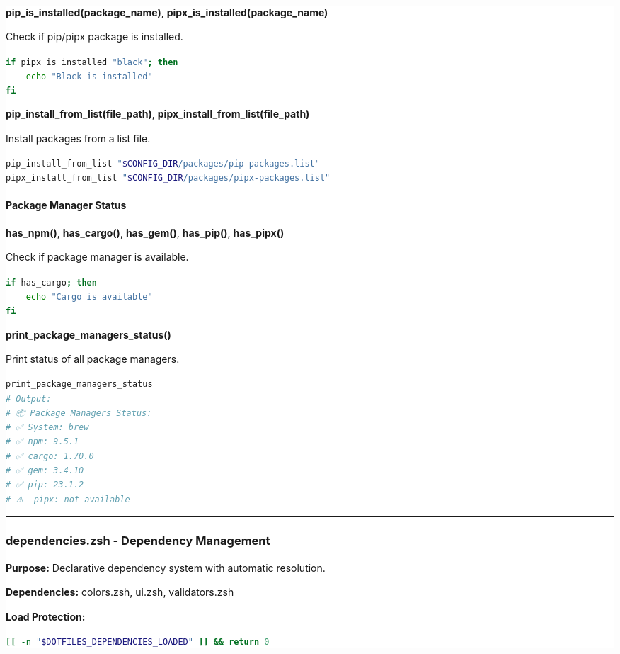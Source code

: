 **pip_is_installed(package_name)**, **pipx_is_installed(package_name)**

Check if pip/pipx package is installed.

```zsh
if pipx_is_installed "black"; then
    echo "Black is installed"
fi
```

**pip_install_from_list(file_path)**, **pipx_install_from_list(file_path)**

Install packages from a list file.

```zsh
pip_install_from_list "$CONFIG_DIR/packages/pip-packages.list"
pipx_install_from_list "$CONFIG_DIR/packages/pipx-packages.list"
```

#### Package Manager Status

**has_npm()**, **has_cargo()**, **has_gem()**, **has_pip()**, **has_pipx()**

Check if package manager is available.

```zsh
if has_cargo; then
    echo "Cargo is available"
fi
```

**print_package_managers_status()**

Print status of all package managers.

```zsh
print_package_managers_status
# Output:
# 📦 Package Managers Status:
# ✅ System: brew
# ✅ npm: 9.5.1
# ✅ cargo: 1.70.0
# ✅ gem: 3.4.10
# ✅ pip: 23.1.2
# ⚠️  pipx: not available
```

---

### dependencies.zsh - Dependency Management

**Purpose:** Declarative dependency system with automatic resolution.

**Dependencies:** colors.zsh, ui.zsh, validators.zsh

**Load Protection:**
```zsh
[[ -n "$DOTFILES_DEPENDENCIES_LOADED" ]] && return 0
```
